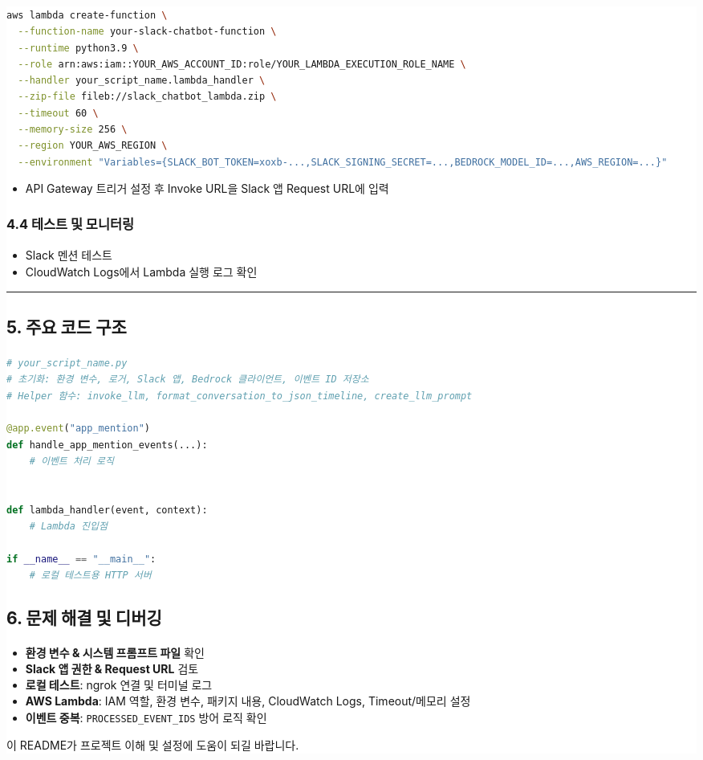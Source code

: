 ```bash
aws lambda create-function \
  --function-name your-slack-chatbot-function \
  --runtime python3.9 \
  --role arn:aws:iam::YOUR_AWS_ACCOUNT_ID:role/YOUR_LAMBDA_EXECUTION_ROLE_NAME \
  --handler your_script_name.lambda_handler \
  --zip-file fileb://slack_chatbot_lambda.zip \
  --timeout 60 \
  --memory-size 256 \
  --region YOUR_AWS_REGION \
  --environment "Variables={SLACK_BOT_TOKEN=xoxb-...,SLACK_SIGNING_SECRET=...,BEDROCK_MODEL_ID=...,AWS_REGION=...}"
```

* API Gateway 트리거 설정 후 Invoke URL을 Slack 앱 Request URL에 입력

### 4.4 테스트 및 모니터링

* Slack 멘션 테스트
* CloudWatch Logs에서 Lambda 실행 로그 확인

---

## 5. 주요 코드 구조

```python
# your_script_name.py
# 초기화: 환경 변수, 로거, Slack 앱, Bedrock 클라이언트, 이벤트 ID 저장소
# Helper 함수: invoke_llm, format_conversation_to_json_timeline, create_llm_prompt

@app.event("app_mention")
def handle_app_mention_events(...):
    # 이벤트 처리 로직


def lambda_handler(event, context):
    # Lambda 진입점

if __name__ == "__main__":
    # 로컬 테스트용 HTTP 서버
```

## 6. 문제 해결 및 디버깅

* **환경 변수 & 시스템 프롬프트 파일** 확인
* **Slack 앱 권한 & Request URL** 검토
* **로컬 테스트**: ngrok 연결 및 터미널 로그
* **AWS Lambda**: IAM 역할, 환경 변수, 패키지 내용, CloudWatch Logs, Timeout/메모리 설정
* **이벤트 중복**: `PROCESSED_EVENT_IDS` 방어 로직 확인

이 README가 프로젝트 이해 및 설정에 도움이 되길 바랍니다.
